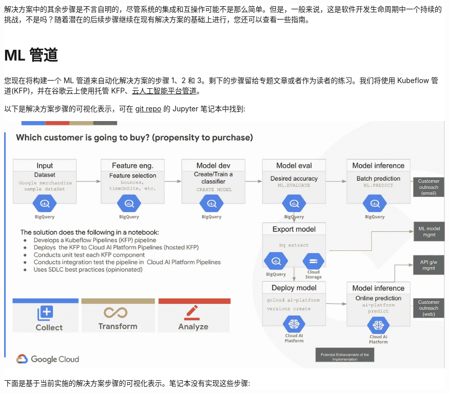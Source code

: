 解决方案中的其余步骤是不言自明的，尽管系统的集成和互操作可能不是那么简单。但是，一般来说，这是软件开发生命周期中一个持续的挑战，不是吗？随着潜在的后续步骤继续在现有解决方案的基础上进行，您还可以查看一些指南。

# ML 管道

您现在将构建一个 ML 管道来自动化解决方案的步骤 1、2 和 3。剩下的步骤留给专题文章或者作为读者的练习。我们将使用 Kubeflow 管道(KFP)，并在谷歌云上使用托管 KFP、[云人工智能平台管道](https://cloud.google.com/ai-platform/pipelines/docs/)。

以下是解决方案步骤的可视化表示，可在 [git repo](https://github.com/GoogleCloudPlatform/analytics-componentized-patterns/tree/master/retail/propensity-model/bqml) 的 Jupyter 笔记本中找到:

![](img/55d8d7b5fc3825fb29ec70cc8c724061.png)

下面是基于当前实施的解决方案步骤的可视化表示。笔记本没有实现这些步骤:
